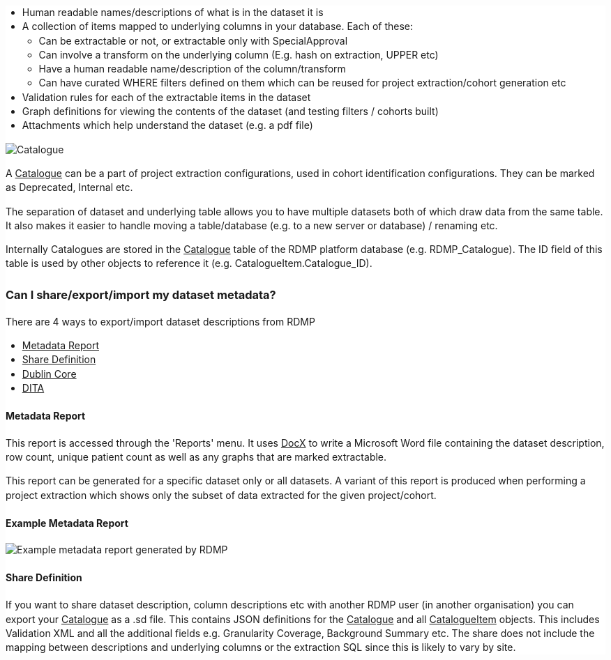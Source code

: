 * Human readable names/descriptions of what is in the dataset it is
* A collection of items mapped to underlying columns in your database.  Each of these:
	* Can be extractable or not, or extractable only with SpecialApproval
	* Can involve a transform on the underlying column (E.g. hash on extraction, UPPER etc)
	* Have a human readable name/description of the column/transform
	* Can have curated WHERE filters defined on them which can be reused for project extraction/cohort generation etc
* Validation rules for each of the extractable items in the dataset
* Graph definitions for viewing the contents of the dataset (and testing filters / cohorts built)
* Attachments which help understand the dataset (e.g. a pdf file)

![Catalogue](Images/FAQ/Catalogue.png)

A [Catalogue] can be a part of project extraction configurations, used in cohort identification configurations.  They can be marked as Deprecated, Internal etc.

The separation of dataset and underlying table allows you to have multiple datasets both of which draw data from the same table.  It also makes it easier to handle moving a table/database (e.g. to a new server or database) / renaming etc.

Internally Catalogues are stored in the [Catalogue] table of the RDMP platform database (e.g. RDMP_Catalogue).  The ID field of this table is used by other objects to reference it (e.g. CatalogueItem.Catalogue_ID).  

<a name="sharing"></a>
### Can I share/export/import my dataset metadata?

There are 4 ways to export/import dataset descriptions from RDMP

* [Metadata Report](#metadata-report)
* [Share Definition](#share-definition)
* [Dublin Core](#dublin-core)
* [DITA](#dita)

#### Metadata Report

This report is accessed through the 'Reports' menu.  It uses [DocX](https://github.com/xceedsoftware/DocX) to write a Microsoft Word file containing the dataset description, row count, unique patient count as well as any graphs that are marked extractable.

This report can be generated for a specific dataset only or all datasets.  A variant of this report is produced when performing a project extraction which shows only the subset of data extracted for the given project/cohort.

#### Example Metadata Report

![Example metadata report generated by RDMP](Images/FAQ/MetadataReport.png)

#### Share Definition

If you want to share dataset description, column descriptions etc with another RDMP user (in another organisation) you can export your [Catalogue] as a .sd file.  This contains JSON definitions for the [Catalogue] and all [CatalogueItem] objects.  This includes Validation XML and all the additional fields e.g. Granularity Coverage, Background Summary etc.  The share does not include the mapping between descriptions and underlying columns or the extraction SQL since this is likely to vary by site.


[hic_dataLoadRunID]: #hic_dataLoadRunID
[Data Load Engine]: #data-load-engine
[db_executor]: https://www.sqlmatters.com/Articles/Adding%20a%20db_executor%20role.aspx
[cohort databases]: ../../Rdmp.Core/CohortCommitting/Readme.md
[cohort database]: ../../Rdmp.Core/CohortCommitting/Readme.md
[query cache]: ../../Rdmp.Core/CohortCreation/Readme.md
[UNION]: ./Glossary.md#UNION
[EXCEPT]: ./Glossary.md#EXCEPT
[INTERSECT]: ./Glossary.md#INTERSECT
[DBMS]: ./Glossary.md#DBMS
[Catalogue]: ./Glossary.md#Catalogue
[TableInfo]: ./Glossary.md#TableInfo
[Project]: ./Glossary.md#Project
[LoadMetadata]: ./Glossary.md#LoadMetadata
[CatalogueItem]: ./Glossary.md#CatalogueItem
[JoinInfo]: ./Glossary.md#JoinInfo
[WebFileDownloader]: ../../Rdmp.Core/DataLoad/Modules/Web/WebFileDownloader.cs
[DelimitedFlatFileAttacher]: ../../Rdmp.Core/DataLoad/Modules/Attachers/DelimitedFlatFileAttacher.cs
[RemoteTableAttacher]: ../../Rdmp.Core/DataLoad/Modules/Attachers/RemoteTableAttacher.cs
[ImportFilesDataProvider]: ../../Rdmp.Core/DataLoad/Modules/DataProvider/ImportFilesDataProvider.cs
[ProcessTask]: ./Glossary.md#ProcessTask
[Pipeline]: ./Glossary.md#Pipeline
